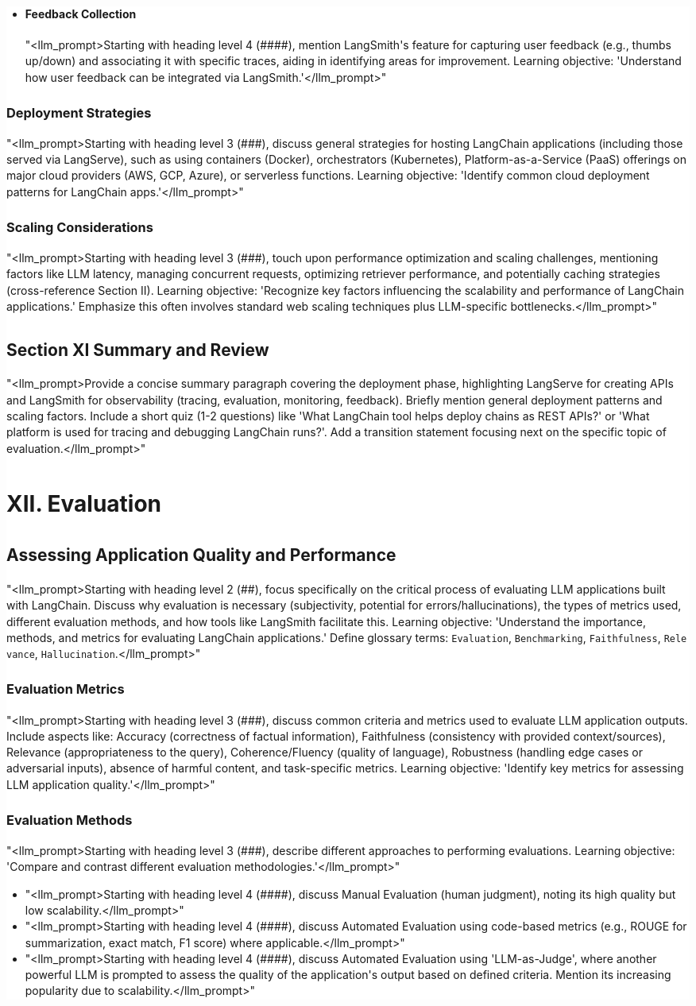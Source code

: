 *   #### Feedback Collection
    "<llm_prompt>Starting with heading level 4 (####), mention LangSmith's feature for capturing user feedback (e.g., thumbs up/down) and associating it with specific traces, aiding in identifying areas for improvement. Learning objective: 'Understand how user feedback can be integrated via LangSmith.'</llm_prompt>"

### Deployment Strategies
"<llm_prompt>Starting with heading level 3 (###), discuss general strategies for hosting LangChain applications (including those served via LangServe), such as using containers (Docker), orchestrators (Kubernetes), Platform-as-a-Service (PaaS) offerings on major cloud providers (AWS, GCP, Azure), or serverless functions. Learning objective: 'Identify common cloud deployment patterns for LangChain apps.'</llm_prompt>"

### Scaling Considerations
"<llm_prompt>Starting with heading level 3 (###), touch upon performance optimization and scaling challenges, mentioning factors like LLM latency, managing concurrent requests, optimizing retriever performance, and potentially caching strategies (cross-reference Section II). Learning objective: 'Recognize key factors influencing the scalability and performance of LangChain applications.' Emphasize this often involves standard web scaling techniques plus LLM-specific bottlenecks.</llm_prompt>"

## Section XI Summary and Review
"<llm_prompt>Provide a concise summary paragraph covering the deployment phase, highlighting LangServe for creating APIs and LangSmith for observability (tracing, evaluation, monitoring, feedback). Briefly mention general deployment patterns and scaling factors. Include a short quiz (1-2 questions) like 'What LangChain tool helps deploy chains as REST APIs?' or 'What platform is used for tracing and debugging LangChain runs?'. Add a transition statement focusing next on the specific topic of evaluation.</llm_prompt>"

# XII. Evaluation

## Assessing Application Quality and Performance
"<llm_prompt>Starting with heading level 2 (##), focus specifically on the critical process of evaluating LLM applications built with LangChain. Discuss why evaluation is necessary (subjectivity, potential for errors/hallucinations), the types of metrics used, different evaluation methods, and how tools like LangSmith facilitate this. Learning objective: 'Understand the importance, methods, and metrics for evaluating LangChain applications.' Define glossary terms: `Evaluation`, `Benchmarking`, `Faithfulness`, `Relevance`, `Hallucination`.</llm_prompt>"

### Evaluation Metrics
"<llm_prompt>Starting with heading level 3 (###), discuss common criteria and metrics used to evaluate LLM application outputs. Include aspects like: Accuracy (correctness of factual information), Faithfulness (consistency with provided context/sources), Relevance (appropriateness to the query), Coherence/Fluency (quality of language), Robustness (handling edge cases or adversarial inputs), absence of harmful content, and task-specific metrics. Learning objective: 'Identify key metrics for assessing LLM application quality.'</llm_prompt>"

### Evaluation Methods
"<llm_prompt>Starting with heading level 3 (###), describe different approaches to performing evaluations. Learning objective: 'Compare and contrast different evaluation methodologies.'</llm_prompt>"
*   "<llm_prompt>Starting with heading level 4 (####), discuss Manual Evaluation (human judgment), noting its high quality but low scalability.</llm_prompt>"
*   "<llm_prompt>Starting with heading level 4 (####), discuss Automated Evaluation using code-based metrics (e.g., ROUGE for summarization, exact match, F1 score) where applicable.</llm_prompt>"
*   "<llm_prompt>Starting with heading level 4 (####), discuss Automated Evaluation using 'LLM-as-Judge', where another powerful LLM is prompted to assess the quality of the application's output based on defined criteria. Mention its increasing popularity due to scalability.</llm_prompt>"
